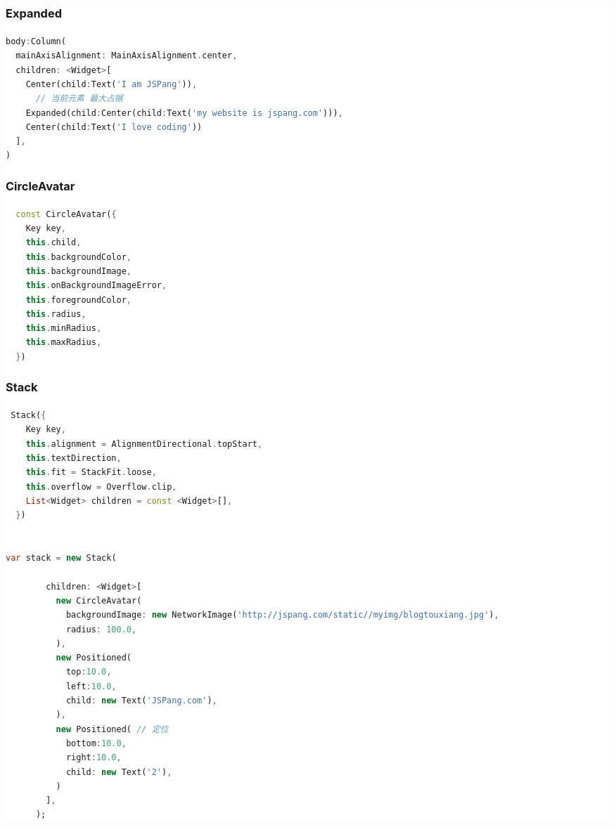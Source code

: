### Expanded

```dart
body:Column(
  mainAxisAlignment: MainAxisAlignment.center,
  children: <Widget>[
    Center(child:Text('I am JSPang')),
      // 当前元素 最大占据
    Expanded(child:Center(child:Text('my website is jspang.com'))),
    Center(child:Text('I love coding'))
  ],
)
```

### CircleAvatar

```dart
  const CircleAvatar({
    Key key,
    this.child,
    this.backgroundColor,
    this.backgroundImage,
    this.onBackgroundImageError,
    this.foregroundColor,
    this.radius,
    this.minRadius,
    this.maxRadius,
  })
```

### Stack

```dart
 Stack({
    Key key,
    this.alignment = AlignmentDirectional.topStart,
    this.textDirection,
    this.fit = StackFit.loose,
    this.overflow = Overflow.clip,
    List<Widget> children = const <Widget>[],
  })
     
     
var stack = new Stack(

        children: <Widget>[
          new CircleAvatar(
            backgroundImage: new NetworkImage('http://jspang.com/static//myimg/blogtouxiang.jpg'),
            radius: 100.0,
          ),
          new Positioned(
            top:10.0,
            left:10.0,
            child: new Text('JSPang.com'),
          ),
          new Positioned( // 定位
            bottom:10.0,
            right:10.0,
            child: new Text('2'),
          )
        ],
      );
```
